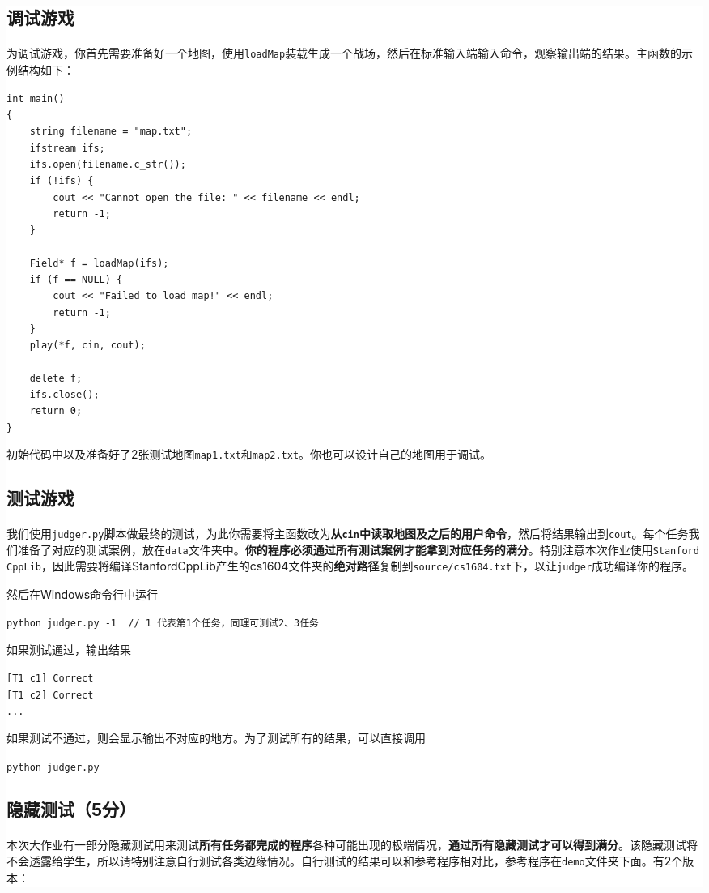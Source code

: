 ## 调试游戏

为调试游戏，你首先需要准备好一个地图，使用`loadMap`装载生成一个战场，然后在标准输入端输入命令，观察输出端的结果。主函数的示例结构如下：

```
int main()
{
    string filename = "map.txt";
    ifstream ifs;
    ifs.open(filename.c_str());
    if (!ifs) {
        cout << "Cannot open the file: " << filename << endl;
        return -1;
    }

    Field* f = loadMap(ifs);
    if (f == NULL) {
        cout << "Failed to load map!" << endl;
        return -1;
    }
    play(*f, cin, cout);

    delete f;
    ifs.close();
    return 0;
}
```

初始代码中以及准备好了2张测试地图`map1.txt`和`map2.txt`。你也可以设计自己的地图用于调试。

## 测试游戏

我们使用`judger.py`脚本做最终的测试，为此你需要将主函数改为**从`cin`中读取地图及之后的用户命令**，然后将结果输出到`cout`。每个任务我们准备了对应的测试案例，放在`data`文件夹中。**你的程序必须通过所有测试案例才能拿到对应任务的满分**。特别注意本次作业使用`StanfordCppLib`，因此需要将编译StanfordCppLib产生的cs1604文件夹的**绝对路径**复制到`source/cs1604.txt`下，以让`judger`成功编译你的程序。

然后在Windows命令行中运行
```
python judger.py -1  // 1 代表第1个任务，同理可测试2、3任务
```
如果测试通过，输出结果
```
[T1 c1] Correct
[T1 c2] Correct
...
```
如果测试不通过，则会显示输出不对应的地方。为了测试所有的结果，可以直接调用
```
python judger.py
```


## 隐藏测试（5分）
本次大作业有一部分隐藏测试用来测试**所有任务都完成的程序**各种可能出现的极端情况，**通过所有隐藏测试才可以得到满分**。该隐藏测试将不会透露给学生，所以请特别注意自行测试各类边缘情况。自行测试的结果可以和参考程序相对比，参考程序在`demo`文件夹下面。有2个版本：
